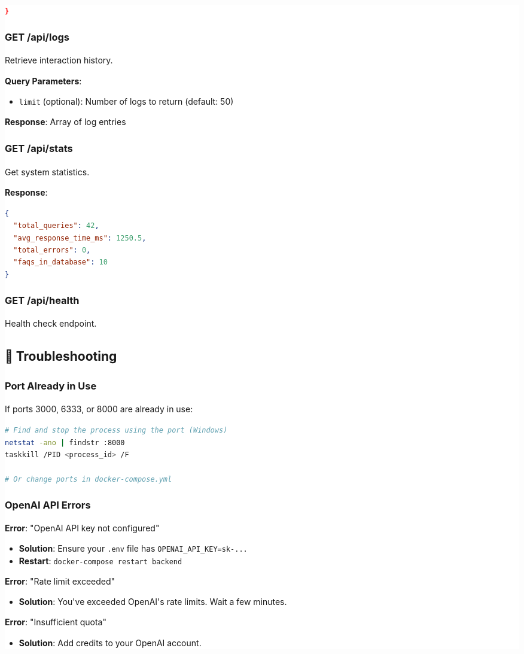 ```json
}
```

### GET /api/logs

Retrieve interaction history.

**Query Parameters**:
- `limit` (optional): Number of logs to return (default: 50)

**Response**: Array of log entries

### GET /api/stats

Get system statistics.

**Response**:
```json
{
  "total_queries": 42,
  "avg_response_time_ms": 1250.5,
  "total_errors": 0,
  "faqs_in_database": 10
}
```

### GET /api/health

Health check endpoint.

## 🐛 Troubleshooting

### Port Already in Use

If ports 3000, 6333, or 8000 are already in use:

```bash
# Find and stop the process using the port (Windows)
netstat -ano | findstr :8000
taskkill /PID <process_id> /F

# Or change ports in docker-compose.yml
```

### OpenAI API Errors

**Error**: "OpenAI API key not configured"
- **Solution**: Ensure your `.env` file has `OPENAI_API_KEY=sk-...`
- **Restart**: `docker-compose restart backend`

**Error**: "Rate limit exceeded"
- **Solution**: You've exceeded OpenAI's rate limits. Wait a few minutes.

**Error**: "Insufficient quota"
- **Solution**: Add credits to your OpenAI account.
